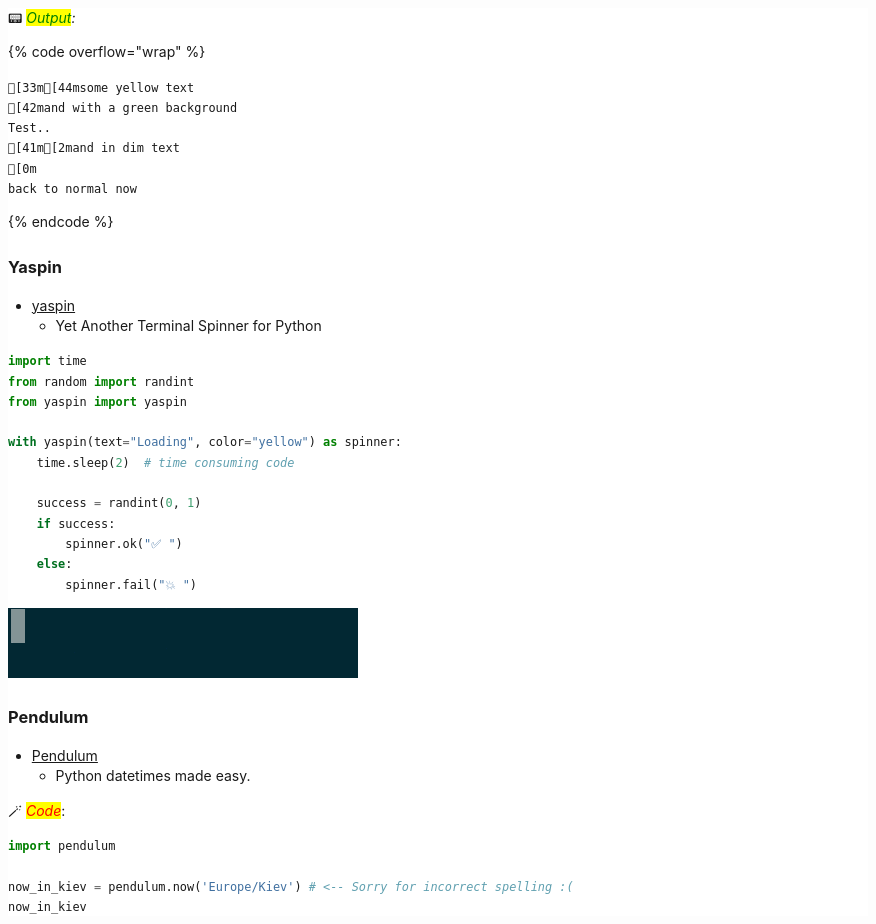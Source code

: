 📟 _<mark style="color:green;">Output</mark>:_

{% code overflow="wrap" %}
```
[33m[44msome yellow text
[42mand with a green background
Test..
[41m[2mand in dim text
[0m
back to normal now
```
{% endcode %}
### Yaspin

* [yaspin](https://github.com/pavdmyt/yaspin)
    * Yet Another Terminal Spinner for Python
    
```python
import time
from random import randint
from yaspin import yaspin

with yaspin(text="Loading", color="yellow") as spinner:
    time.sleep(2)  # time consuming code

    success = randint(0, 1)
    if success:
        spinner.ok("✅ ")
    else:
        spinner.fail("💥 ")
```


<img src="../images/tr_10_05.gif">

### Pendulum

* [Pendulum](https://github.com/sdispater/pendulum)
    * Python datetimes made easy.


🪄 _<mark style="color:red;">Code</mark>_:

```python
import pendulum

now_in_kiev = pendulum.now('Europe/Kiev') # <-- Sorry for incorrect spelling :(
now_in_kiev
```


